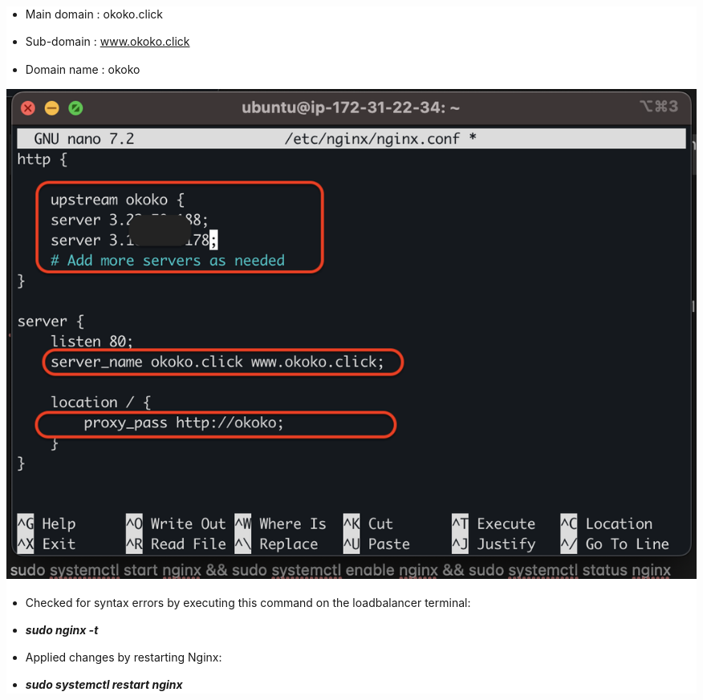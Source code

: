 * Main domain : okoko.click

* Sub-domain : www.okoko.click

* Domain name : okoko





![6.](img2/6..png)









* Checked for syntax errors by executing this command on the loadbalancer terminal:


- ***sudo nginx -t***


* Applied changes by restarting Nginx:


- ***sudo systemctl restart nginx***

